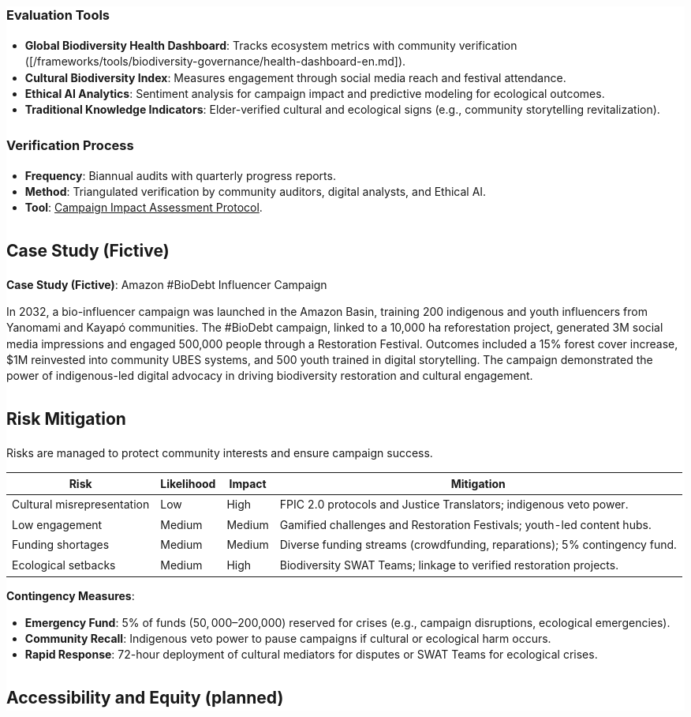 ### Evaluation Tools
- **Global Biodiversity Health Dashboard**: Tracks ecosystem metrics with community verification ([/frameworks/tools/biodiversity-governance/health-dashboard-en.md]).
- **Cultural Biodiversity Index**: Measures engagement through social media reach and festival attendance.
- **Ethical AI Analytics**: Sentiment analysis for campaign impact and predictive modeling for ecological outcomes.
- **Traditional Knowledge Indicators**: Elder-verified cultural and ecological signs (e.g., community storytelling revitalization).

### Verification Process
- **Frequency**: Biannual audits with quarterly progress reports.
- **Method**: Triangulated verification by community auditors, digital analysts, and Ethical AI.
- **Tool**: [Campaign Impact Assessment Protocol](#tools-templates).

## <a id="case-study"></a>Case Study (Fictive)

**Case Study (Fictive)**: Amazon #BioDebt Influencer Campaign

In 2032, a bio-influencer campaign was launched in the Amazon Basin, training 200 indigenous and youth influencers from Yanomami and Kayapó communities. The #BioDebt campaign, linked to a 10,000 ha reforestation project, generated 3M social media impressions and engaged 500,000 people through a Restoration Festival. Outcomes included a 15% forest cover increase, $1M reinvested into community UBES systems, and 500 youth trained in digital storytelling. The campaign demonstrated the power of indigenous-led digital advocacy in driving biodiversity restoration and cultural engagement.

## <a id="risk-mitigation"></a>Risk Mitigation

Risks are managed to protect community interests and ensure campaign success.

| Risk | Likelihood | Impact | Mitigation |
|------|------------|--------|------------|
| Cultural misrepresentation | Low | High | FPIC 2.0 protocols and Justice Translators; indigenous veto power. |
| Low engagement | Medium | Medium | Gamified challenges and Restoration Festivals; youth-led content hubs. |
| Funding shortages | Medium | Medium | Diverse funding streams (crowdfunding, reparations); 5% contingency fund. |
| Ecological setbacks | Medium | High | Biodiversity SWAT Teams; linkage to verified restoration projects. |

**Contingency Measures**:
- **Emergency Fund**: 5% of funds ($50,000–$200,000) reserved for crises (e.g., campaign disruptions, ecological emergencies).
- **Community Recall**: Indigenous veto power to pause campaigns if cultural or ecological harm occurs.
- **Rapid Response**: 72-hour deployment of cultural mediators for disputes or SWAT Teams for ecological crises.

## <a id="accessibility-equity"></a>Accessibility and Equity (planned)
